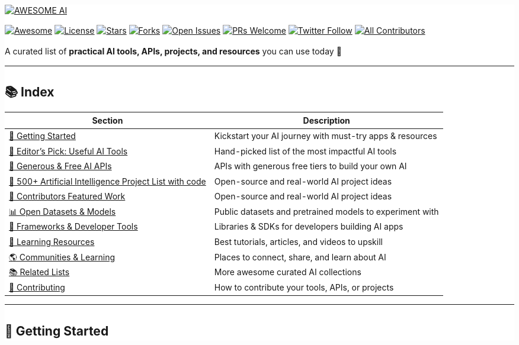 [![AWESOME AI](https://img.shields.io/badge/AWESOME%20AI-🚀-brightgreen?style=for-the-badge&logo=appveyor&logoColor=white&labelColor=000000)](https://awesome.re)


[![Awesome](https://awesome.re/badge.svg)](https://awesome.re)
[![License](https://img.shields.io/github/license/facebook/react?style=flat-square)](https://github.com/facebook/react/blob/main/LICENSE)
[![Stars](https://img.shields.io/github/stars/facebook/react?style=social)](https://github.com/facebook/react/stargazers)
[![Forks](https://img.shields.io/github/forks/facebook/react?style=social)](https://github.com/facebook/react/network)
[![Open Issues](https://img.shields.io/github/issues/facebook/react?style=flat-square)](https://github.com/facebook/react/issues)
[![PRs Welcome](https://img.shields.io/badge/PRs-welcome-brightgreen.svg)](https://github.com/facebook/react/pulls)
[![Twitter Follow](https://img.shields.io/twitter/follow/arinagr05?style=social)](https://twitter.com/arinagr05)
[![All Contributors](https://img.shields.io/badge/all_contributors-5-orange.svg?style=flat-square)](#-contributors)



A curated list of **practical AI tools, APIs, projects, and resources** you can use today 🚀  

---

## 📚 Index  

| Section | Description |
|---------|-------------|
| [🌟 Getting Started](#-getting-started) | Kickstart your AI journey with must-try apps & resources |
| [🎯 Editor’s Pick: Useful AI Tools](#-editors-pick-useful-ai-tools) | Hand-picked list of the most impactful AI tools |
| [🤖 Generous & Free AI APIs](#-generous--free-ai-apis) | APIs with generous free tiers to build your own AI |
| [📱 500+ Artificial Intelligence Project List with code](#500--𝗔𝗿𝘁𝗶𝗳𝗶𝗰𝗶𝗮𝗹-𝗜𝗻𝘁𝗲𝗹𝗹𝗶𝗴𝗲𝗻𝗰𝗲-𝗣𝗿𝗼𝗷𝗲𝗰𝘁-𝗟𝗶𝘀𝘁-𝘄𝗶𝘁𝗵-𝗰𝗼𝗱𝗲) | Open-source and real-world AI project ideas |
| [🚀 Contributors Featured Work](#contributors-featured-work) | Open-source and real-world AI project ideas |
| [📊 Open Datasets & Models](#-open-datasets--models) | Public datasets and pretrained models to experiment with |
| [🧰 Frameworks & Developer Tools](#-frameworks--developer-tools) | Libraries & SDKs for developers building AI apps |
| [🎥 Learning Resources](#-learning-resources) | Best tutorials, articles, and videos to upskill |
| [🌎 Communities & Learning](#-communities--learning) | Places to connect, share, and learn about AI |
| [📚 Related Lists](#-related-lists) | More awesome curated AI collections |
| [🤝 Contributing](#-contributing) | How to contribute your tools, APIs, or projects |

---

## 🌟 Getting Started  
